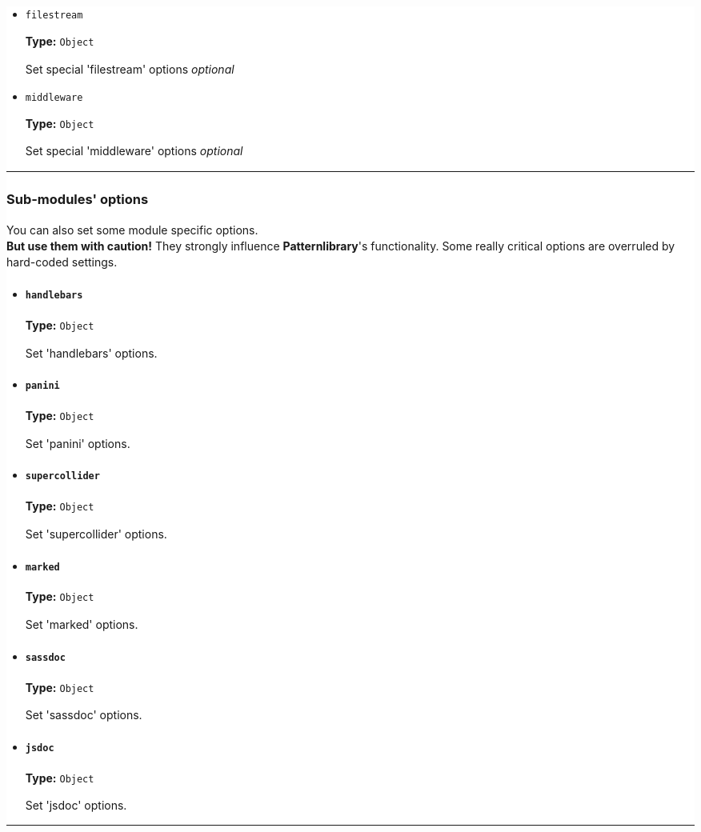   - `filestream`

      **Type:** `Object`

      Set special 'filestream' options
      _optional_

  - `middleware`

      **Type:** `Object`

      Set special 'middleware' options
      _optional_



- - - - - - - - - - - - - - - - - - - - - - - -


### Sub-modules' options

You can also set some module specific options.   
**But use them with caution!** They strongly influence **Patternlibrary**'s functionality. 
Some really critical options are overruled by hard-coded settings.

- #### `handlebars`

  **Type:** `Object`

  Set 'handlebars' options.

- #### `panini`

  **Type:** `Object`

  Set 'panini' options.

- #### `supercollider`

  **Type:** `Object`

  Set 'supercollider' options.

- #### `marked`

  **Type:** `Object`

  Set 'marked' options.

- #### `sassdoc`

  **Type:** `Object`

  Set 'sassdoc' options.

- #### `jsdoc`

  **Type:** `Object`

  Set 'jsdoc' options.


---

